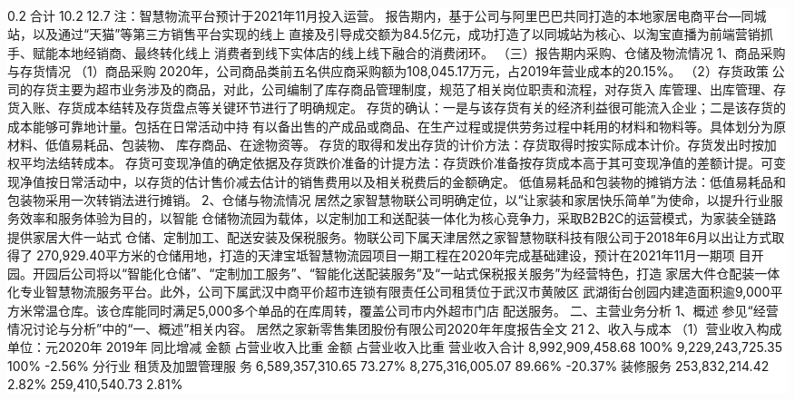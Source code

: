 0.2
合计
10.2
12.7
注：智慧物流平台预计于2021年11月投入运营。
报告期内，基于公司与阿里巴巴共同打造的本地家居电商平台—同城站，以及通过“天猫”等第三方销售平台实现的线上
直接及引导成交额为84.5亿元，成功打造了以同城站为核心、以淘宝直播为前端营销抓手、赋能本地经销商、最终转化线上
消费者到线下实体店的线上线下融合的消费闭环。
（三）报告期内采购、仓储及物流情况
1、商品采购与存货情况
（1）商品采购
2020年，公司商品类前五名供应商采购额为108,045.17万元，占2019年营业成本的20.15%。
（2）存货政策
公司的存货主要为超市业务涉及的商品，对此，公司编制了库存商品管理制度，规范了相关岗位职责和流程，对存货入
库管理、出库管理、存货入账、存货成本结转及存货盘点等关键环节进行了明确规定。
存货的确认：一是与该存货有关的经济利益很可能流入企业；二是该存货的成本能够可靠地计量。包括在日常活动中持
有以备出售的产成品或商品、在生产过程或提供劳务过程中耗用的材料和物料等。具体划分为原材料、低值易耗品、包装物、
库存商品、在途物资等。
存货的取得和发出存货的计价方法：存货取得时按实际成本计价。存货发出时按加权平均法结转成本。
存货可变现净值的确定依据及存货跌价准备的计提方法：存货跌价准备按存货成本高于其可变现净值的差额计提。可变
现净值按日常活动中，以存货的估计售价减去估计的销售费用以及相关税费后的金额确定。
低值易耗品和包装物的摊销方法：低值易耗品和包装物采用一次转销法进行摊销。
2、仓储与物流情况
居然之家智慧物联公司明确定位，以“让家装和家居快乐简单”为使命，以提升行业服务效率和服务体验为目的，以智能
仓储物流园为载体，以定制加工和送配装一体化为核心竞争力，采取B2B2C的运营模式，为家装全链路提供家居大件一站式
仓储、定制加工、配送安装及保税服务。物联公司下属天津居然之家智慧物联科技有限公司于2018年6月以出让方式取得了
270,929.40平方米的仓储用地，打造的天津宝坻智慧物流园项目一期工程在2020年完成基础建设，预计在2021年11月一期项
目开园。开园后公司将以“智能化仓储”、“定制加工服务”、“智能化送配装服务”及“一站式保税报关服务”为经营特色，打造
家居大件仓配装一体化专业智慧物流服务平台。此外，公司下属武汉中商平价超市连锁有限责任公司租赁位于武汉市黄陂区
武湖街台创园内建造面积逾9,000平方米常温仓库。该仓库能同时满足5,000多个单品的在库周转，覆盖公司市内外超市门店
配送服务。
二、主营业务分析
1、概述
参见“经营情况讨论与分析”中的“一、概述”相关内容。
居然之家新零售集团股份有限公司2020年年度报告全文
21
2、收入与成本
（1）营业收入构成
单位：元2020年
2019年
同比增减
金额
占营业收入比重
金额
占营业收入比重
营业收入合计
8,992,909,458.68
100%
9,229,243,725.35
100%
-2.56%
分行业
租赁及加盟管理服
务
6,589,357,310.65
73.27%
8,275,316,005.07
89.66%
-20.37%
装修服务
253,832,214.42
2.82%
259,410,540.73
2.81%